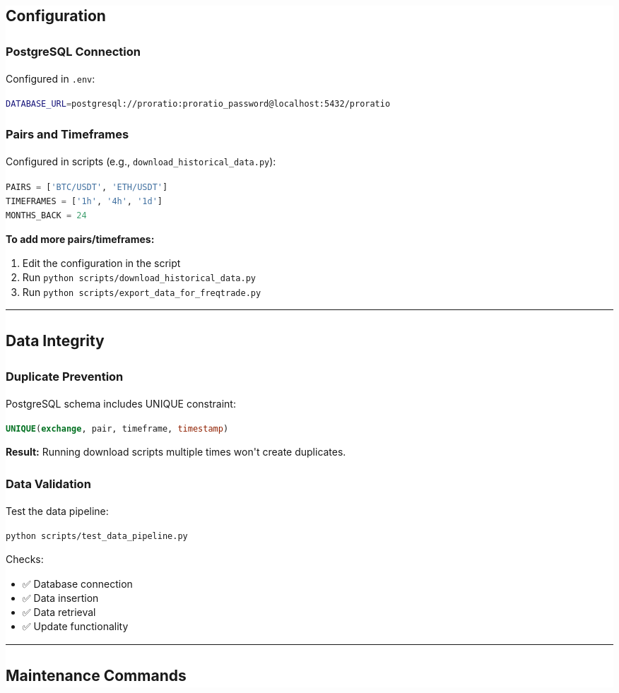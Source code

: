 
## Configuration

### PostgreSQL Connection

Configured in `.env`:
```bash
DATABASE_URL=postgresql://proratio:proratio_password@localhost:5432/proratio
```

### Pairs and Timeframes

Configured in scripts (e.g., `download_historical_data.py`):
```python
PAIRS = ['BTC/USDT', 'ETH/USDT']
TIMEFRAMES = ['1h', '4h', '1d']
MONTHS_BACK = 24
```

**To add more pairs/timeframes:**
1. Edit the configuration in the script
2. Run `python scripts/download_historical_data.py`
3. Run `python scripts/export_data_for_freqtrade.py`

---

## Data Integrity

### Duplicate Prevention

PostgreSQL schema includes UNIQUE constraint:
```sql
UNIQUE(exchange, pair, timeframe, timestamp)
```

**Result:** Running download scripts multiple times won't create duplicates.

### Data Validation

Test the data pipeline:
```bash
python scripts/test_data_pipeline.py
```

Checks:
- ✅ Database connection
- ✅ Data insertion
- ✅ Data retrieval
- ✅ Update functionality

---

## Maintenance Commands
